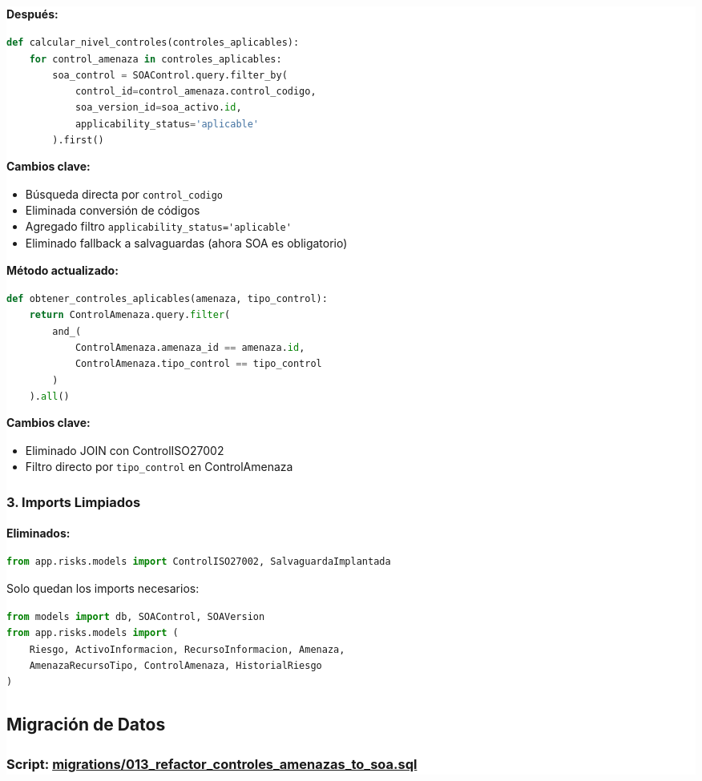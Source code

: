 **Después:**
```python
def calcular_nivel_controles(controles_aplicables):
    for control_amenaza in controles_aplicables:
        soa_control = SOAControl.query.filter_by(
            control_id=control_amenaza.control_codigo,
            soa_version_id=soa_activo.id,
            applicability_status='aplicable'
        ).first()
```

**Cambios clave:**
- Búsqueda directa por `control_codigo`
- Eliminada conversión de códigos
- Agregado filtro `applicability_status='aplicable'`
- Eliminado fallback a salvaguardas (ahora SOA es obligatorio)

**Método actualizado:**
```python
def obtener_controles_aplicables(amenaza, tipo_control):
    return ControlAmenaza.query.filter(
        and_(
            ControlAmenaza.amenaza_id == amenaza.id,
            ControlAmenaza.tipo_control == tipo_control
        )
    ).all()
```

**Cambios clave:**
- Eliminado JOIN con ControlISO27002
- Filtro directo por `tipo_control` en ControlAmenaza

### 3. Imports Limpiados

**Eliminados:**
```python
from app.risks.models import ControlISO27002, SalvaguardaImplantada
```

Solo quedan los imports necesarios:
```python
from models import db, SOAControl, SOAVersion
from app.risks.models import (
    Riesgo, ActivoInformacion, RecursoInformacion, Amenaza,
    AmenazaRecursoTipo, ControlAmenaza, HistorialRiesgo
)
```

## Migración de Datos

### Script: [migrations/013_refactor_controles_amenazas_to_soa.sql](migrations/013_refactor_controles_amenazas_to_soa.sql)
